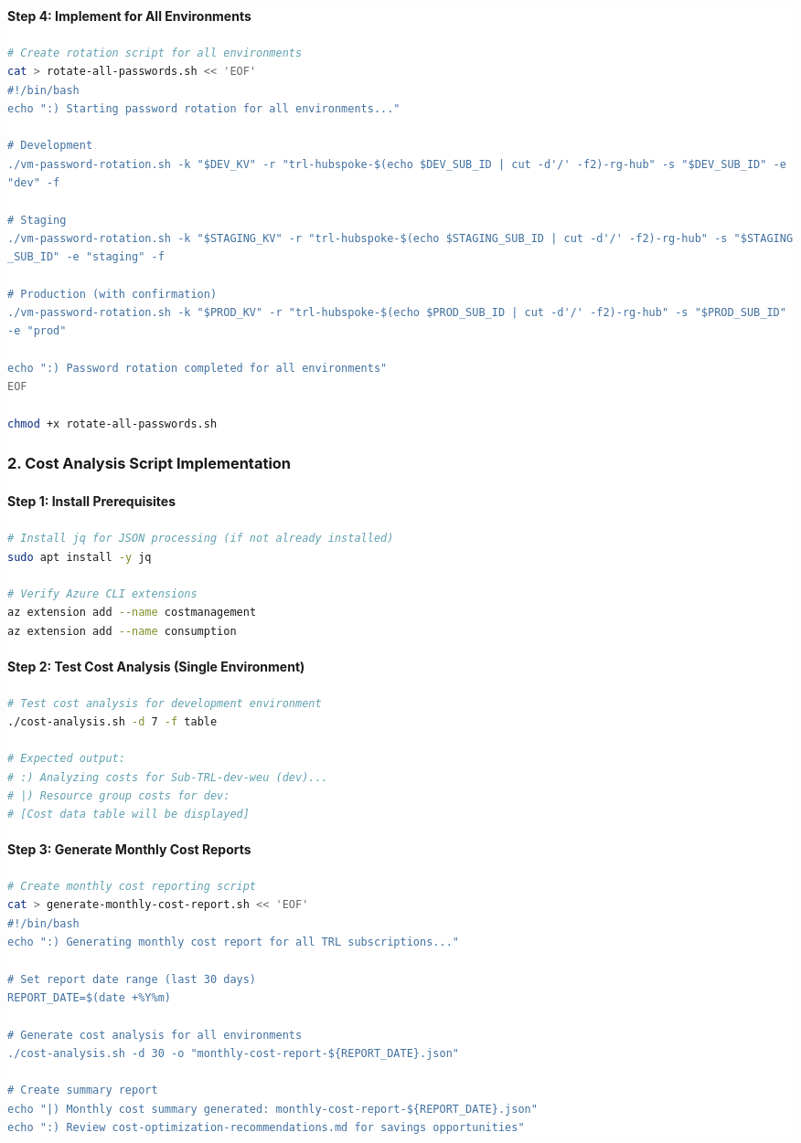 #### Step 4: Implement for All Environments
```bash
# Create rotation script for all environments
cat > rotate-all-passwords.sh << 'EOF'
#!/bin/bash
echo ":) Starting password rotation for all environments..."

# Development
./vm-password-rotation.sh -k "$DEV_KV" -r "trl-hubspoke-$(echo $DEV_SUB_ID | cut -d'/' -f2)-rg-hub" -s "$DEV_SUB_ID" -e "dev" -f

# Staging
./vm-password-rotation.sh -k "$STAGING_KV" -r "trl-hubspoke-$(echo $STAGING_SUB_ID | cut -d'/' -f2)-rg-hub" -s "$STAGING_SUB_ID" -e "staging" -f

# Production (with confirmation)
./vm-password-rotation.sh -k "$PROD_KV" -r "trl-hubspoke-$(echo $PROD_SUB_ID | cut -d'/' -f2)-rg-hub" -s "$PROD_SUB_ID" -e "prod"

echo ":) Password rotation completed for all environments"
EOF

chmod +x rotate-all-passwords.sh
```

### 2. Cost Analysis Script Implementation

#### Step 1: Install Prerequisites
```bash
# Install jq for JSON processing (if not already installed)
sudo apt install -y jq

# Verify Azure CLI extensions
az extension add --name costmanagement
az extension add --name consumption
```

#### Step 2: Test Cost Analysis (Single Environment)
```bash
# Test cost analysis for development environment
./cost-analysis.sh -d 7 -f table

# Expected output:
# :) Analyzing costs for Sub-TRL-dev-weu (dev)...
# |) Resource group costs for dev:
# [Cost data table will be displayed]
```

#### Step 3: Generate Monthly Cost Reports
```bash
# Create monthly cost reporting script
cat > generate-monthly-cost-report.sh << 'EOF'
#!/bin/bash
echo ":) Generating monthly cost report for all TRL subscriptions..."

# Set report date range (last 30 days)
REPORT_DATE=$(date +%Y%m)

# Generate cost analysis for all environments
./cost-analysis.sh -d 30 -o "monthly-cost-report-${REPORT_DATE}.json"

# Create summary report
echo "|) Monthly cost summary generated: monthly-cost-report-${REPORT_DATE}.json"
echo ":) Review cost-optimization-recommendations.md for savings opportunities"
```